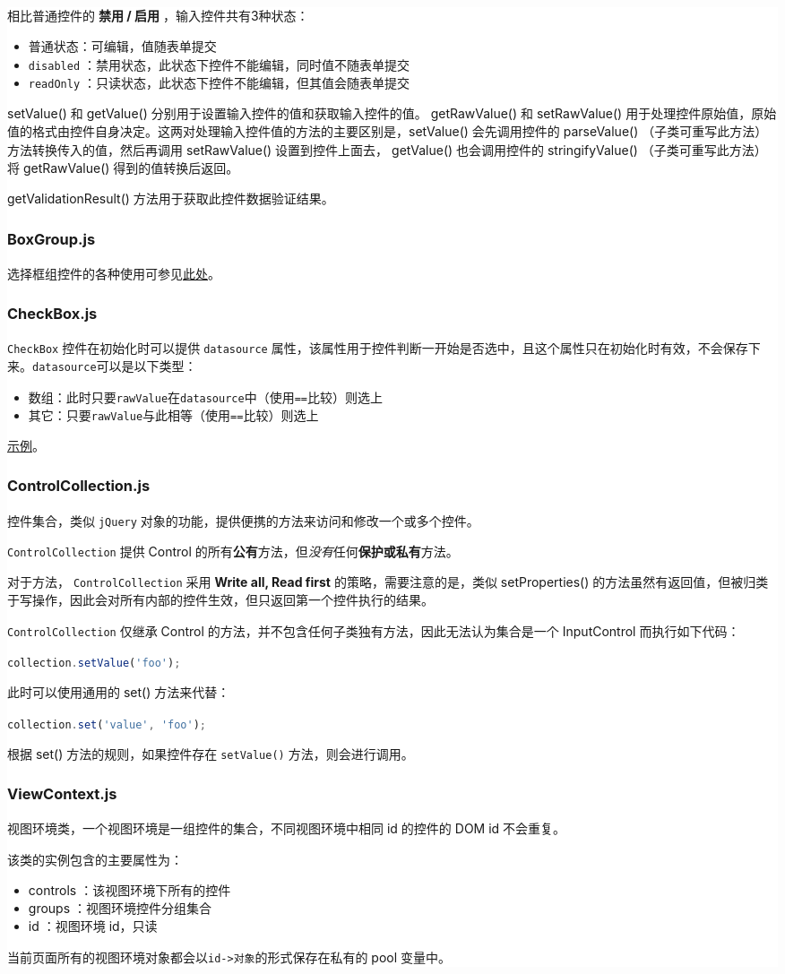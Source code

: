 相比普通控件的 **禁用 / 启用** ，输入控件共有3种状态：

- 普通状态：可编辑，值随表单提交
- `disabled` ：禁用状态，此状态下控件不能编辑，同时值不随表单提交
- `readOnly` ：只读状态，此状态下控件不能编辑，但其值会随表单提交

setValue() 和 getValue() 分别用于设置输入控件的值和获取输入控件的值。 getRawValue() 和 setRawValue() 用于处理控件原始值，原始值的格式由控件自身决定。这两对处理输入控件值的方法的主要区别是，setValue() 会先调用控件的 parseValue() （子类可重写此方法）方法转换传入的值，然后再调用 setRawValue() 设置到控件上面去， getValue() 也会调用控件的 stringifyValue() （子类可重写此方法）将 getRawValue() 得到的值转换后返回。

getValidationResult() 方法用于获取此控件数据验证结果。

### BoxGroup.js

选择框组控件的各种使用可参见[此处](http://yibuyisheng.github.io/esui-demo/demo/BoxGroup.html)。

### CheckBox.js

`CheckBox` 控件在初始化时可以提供 `datasource` 属性，该属性用于控件判断一开始是否选中，且这个属性只在初始化时有效，不会保存下来。`datasource`可以是以下类型：

- 数组：此时只要`rawValue`在`datasource`中（使用`==`比较）则选上
- 其它：只要`rawValue`与此相等（使用`==`比较）则选上

[示例](http://127.0.0.1:8848/demo/CheckBox.html)。

### ControlCollection.js

控件集合，类似 `jQuery` 对象的功能，提供便携的方法来访问和修改一个或多个控件。

`ControlCollection` 提供 Control 的所有**公有**方法，但*没有*任何**保护或私有**方法。

对于方法， `ControlCollection` 采用 **Write all, Read first** 的策略，需要注意的是，类似 setProperties() 的方法虽然有返回值，但被归类于写操作，因此会对所有内部的控件生效，但只返回第一个控件执行的结果。

`ControlCollection` 仅继承 Control 的方法，并不包含任何子类独有方法，因此无法认为集合是一个 InputControl 而执行如下代码：

```js
collection.setValue('foo');
```

此时可以使用通用的 set() 方法来代替：

```js
collection.set('value', 'foo');
```

根据 set() 方法的规则，如果控件存在 `setValue()` 方法，则会进行调用。

### ViewContext.js

视图环境类，一个视图环境是一组控件的集合，不同视图环境中相同 id 的控件的 DOM id 不会重复。

该类的实例包含的主要属性为：

* controls ：该视图环境下所有的控件
* groups ：视图环境控件分组集合
* id ：视图环境 id，只读

当前页面所有的视图环境对象都会以`id->对象`的形式保存在私有的 pool 变量中。
